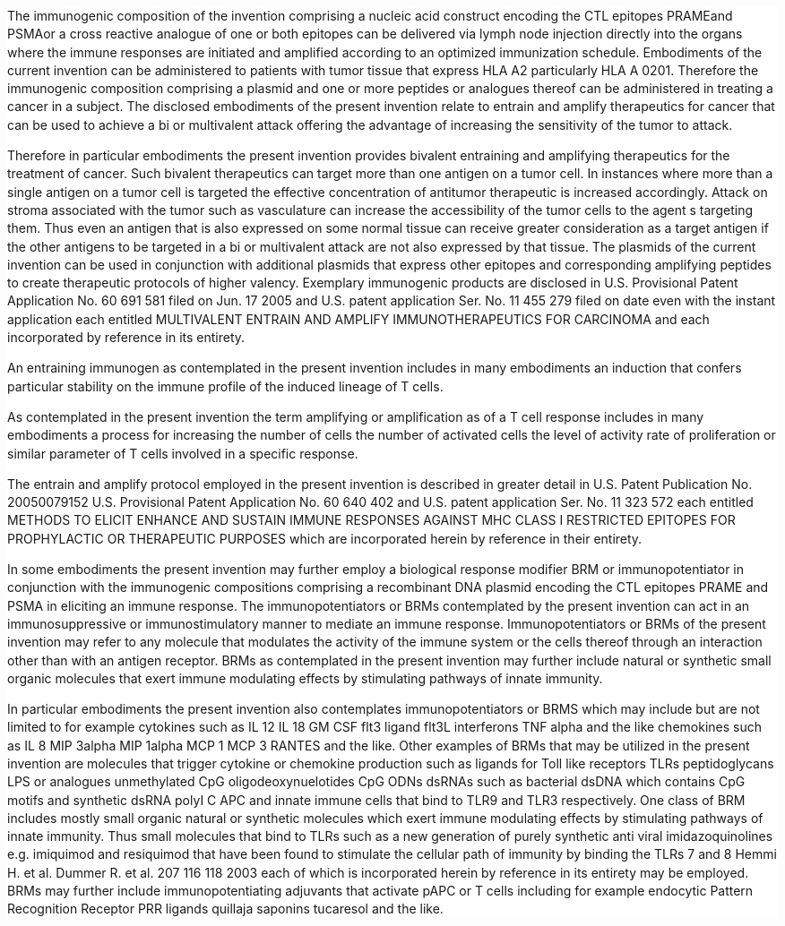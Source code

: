 The immunogenic composition of the invention comprising a nucleic acid construct encoding the CTL epitopes PRAMEand PSMAor a cross reactive analogue of one or both epitopes can be delivered via lymph node injection directly into the organs where the immune responses are initiated and amplified according to an optimized immunization schedule. Embodiments of the current invention can be administered to patients with tumor tissue that express HLA A2 particularly HLA A 0201. Therefore the immunogenic composition comprising a plasmid and one or more peptides or analogues thereof can be administered in treating a cancer in a subject. The disclosed embodiments of the present invention relate to entrain and amplify therapeutics for cancer that can be used to achieve a bi or multivalent attack offering the advantage of increasing the sensitivity of the tumor to attack.

Therefore in particular embodiments the present invention provides bivalent entraining and amplifying therapeutics for the treatment of cancer. Such bivalent therapeutics can target more than one antigen on a tumor cell. In instances where more than a single antigen on a tumor cell is targeted the effective concentration of antitumor therapeutic is increased accordingly. Attack on stroma associated with the tumor such as vasculature can increase the accessibility of the tumor cells to the agent s targeting them. Thus even an antigen that is also expressed on some normal tissue can receive greater consideration as a target antigen if the other antigens to be targeted in a bi or multivalent attack are not also expressed by that tissue. The plasmids of the current invention can be used in conjunction with additional plasmids that express other epitopes and corresponding amplifying peptides to create therapeutic protocols of higher valency. Exemplary immunogenic products are disclosed in U.S. Provisional Patent Application No. 60 691 581 filed on Jun. 17 2005 and U.S. patent application Ser. No. 11 455 279 filed on date even with the instant application each entitled MULTIVALENT ENTRAIN AND AMPLIFY IMMUNOTHERAPEUTICS FOR CARCINOMA and each incorporated by reference in its entirety.

An entraining immunogen as contemplated in the present invention includes in many embodiments an induction that confers particular stability on the immune profile of the induced lineage of T cells.

As contemplated in the present invention the term amplifying or amplification as of a T cell response includes in many embodiments a process for increasing the number of cells the number of activated cells the level of activity rate of proliferation or similar parameter of T cells involved in a specific response.

The entrain and amplify protocol employed in the present invention is described in greater detail in U.S. Patent Publication No. 20050079152 U.S. Provisional Patent Application No. 60 640 402 and U.S. patent application Ser. No. 11 323 572 each entitled METHODS TO ELICIT ENHANCE AND SUSTAIN IMMUNE RESPONSES AGAINST MHC CLASS I RESTRICTED EPITOPES FOR PROPHYLACTIC OR THERAPEUTIC PURPOSES which are incorporated herein by reference in their entirety.

In some embodiments the present invention may further employ a biological response modifier BRM or immunopotentiator in conjunction with the immunogenic compositions comprising a recombinant DNA plasmid encoding the CTL epitopes PRAME and PSMA in eliciting an immune response. The immunopotentiators or BRMs contemplated by the present invention can act in an immunosuppressive or immunostimulatory manner to mediate an immune response. Immunopotentiators or BRMs of the present invention may refer to any molecule that modulates the activity of the immune system or the cells thereof through an interaction other than with an antigen receptor. BRMs as contemplated in the present invention may further include natural or synthetic small organic molecules that exert immune modulating effects by stimulating pathways of innate immunity.

In particular embodiments the present invention also contemplates immunopotentiators or BRMS which may include but are not limited to for example cytokines such as IL 12 IL 18 GM CSF flt3 ligand flt3L interferons TNF alpha and the like chemokines such as IL 8 MIP 3alpha MIP 1alpha MCP 1 MCP 3 RANTES and the like. Other examples of BRMs that may be utilized in the present invention are molecules that trigger cytokine or chemokine production such as ligands for Toll like receptors TLRs peptidoglycans LPS or analogues unmethylated CpG oligodeoxynuelotides CpG ODNs dsRNAs such as bacterial dsDNA which contains CpG motifs and synthetic dsRNA polyI C APC and innate immune cells that bind to TLR9 and TLR3 respectively. One class of BRM includes mostly small organic natural or synthetic molecules which exert immune modulating effects by stimulating pathways of innate immunity. Thus small molecules that bind to TLRs such as a new generation of purely synthetic anti viral imidazoquinolines e.g. imiquimod and resiquimod that have been found to stimulate the cellular path of immunity by binding the TLRs 7 and 8 Hemmi H. et al. Dummer R. et al. 207 116 118 2003 each of which is incorporated herein by reference in its entirety may be employed. BRMs may further include immunopotentiating adjuvants that activate pAPC or T cells including for example endocytic Pattern Recognition Receptor PRR ligands quillaja saponins tucaresol and the like.
